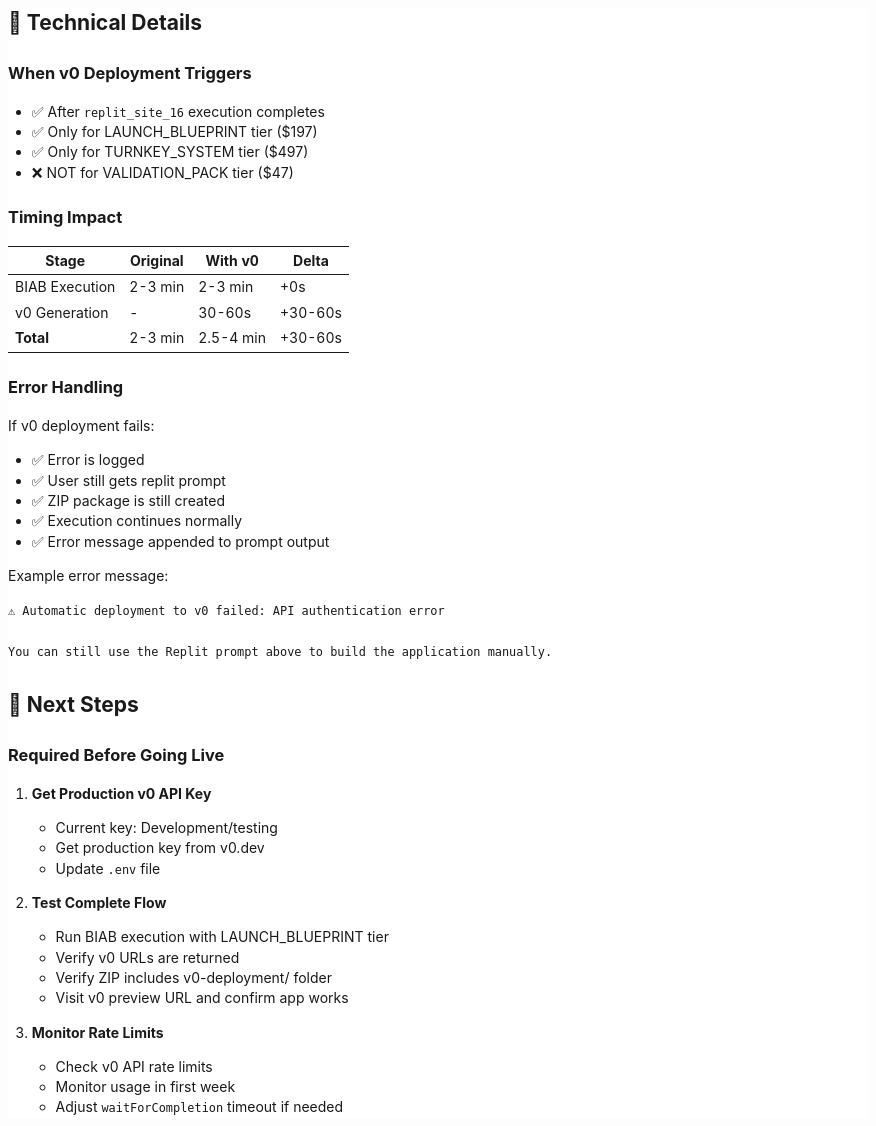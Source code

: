 ## 🔧 Technical Details

### When v0 Deployment Triggers

- ✅ After `replit_site_16` execution completes
- ✅ Only for LAUNCH_BLUEPRINT tier ($197)
- ✅ Only for TURNKEY_SYSTEM tier ($497)
- ❌ NOT for VALIDATION_PACK tier ($47)

### Timing Impact

| Stage | Original | With v0 | Delta |
|-------|----------|---------|-------|
| BIAB Execution | 2-3 min | 2-3 min | +0s |
| v0 Generation | - | 30-60s | +30-60s |
| **Total** | 2-3 min | 2.5-4 min | +30-60s |

### Error Handling

If v0 deployment fails:
- ✅ Error is logged
- ✅ User still gets replit prompt
- ✅ ZIP package is still created
- ✅ Execution continues normally
- ✅ Error message appended to prompt output

Example error message:
```
⚠️ Automatic deployment to v0 failed: API authentication error

You can still use the Replit prompt above to build the application manually.
```

## 🎯 Next Steps

### Required Before Going Live

1. **Get Production v0 API Key**
   - Current key: Development/testing
   - Get production key from v0.dev
   - Update `.env` file

2. **Test Complete Flow**
   - Run BIAB execution with LAUNCH_BLUEPRINT tier
   - Verify v0 URLs are returned
   - Verify ZIP includes v0-deployment/ folder
   - Visit v0 preview URL and confirm app works

3. **Monitor Rate Limits**
   - Check v0 API rate limits
   - Monitor usage in first week
   - Adjust `waitForCompletion` timeout if needed
